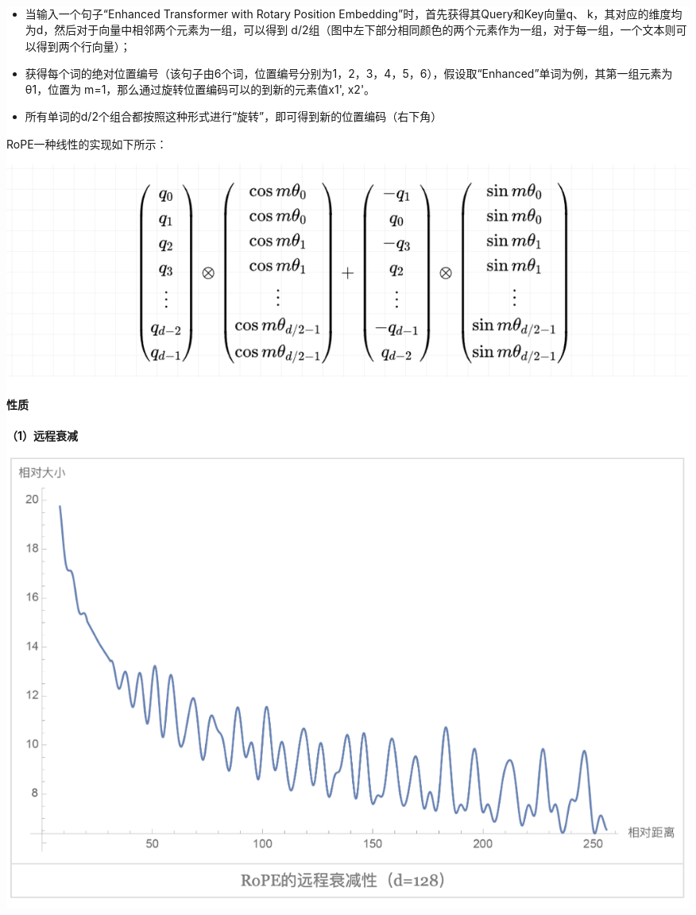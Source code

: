 - 当输入一个句子“Enhanced Transformer with Rotary Position Embedding”时，首先获得其Query和Key向量q、 k，其对应的维度均为d，然后对于向量中相邻两个元素为一组，可以得到 d/2组（图中左下部分相同颜色的两个元素作为一组，对于每一组，一个文本则可以得到两个行向量）；
    
- 获得每个词的绝对位置编号（该句子由6个词，位置编号分别为1，2，3，4，5，6），假设取“Enhanced”单词为例，其第一组元素为θ1，位置为 m=1，那么通过旋转位置编码可以的到新的元素值x1', x2'。
    
- 所有单词的d/2个组合都按照这种形式进行“旋转”，即可得到新的位置编码（右下角）
    

RoPE一种线性的实现如下所示：

![](img/Pasted%20image%2020231126164931.png)

#### 性质

**（1）远程衰减**

![](img/Pasted%20image%2020231126165021.png)
